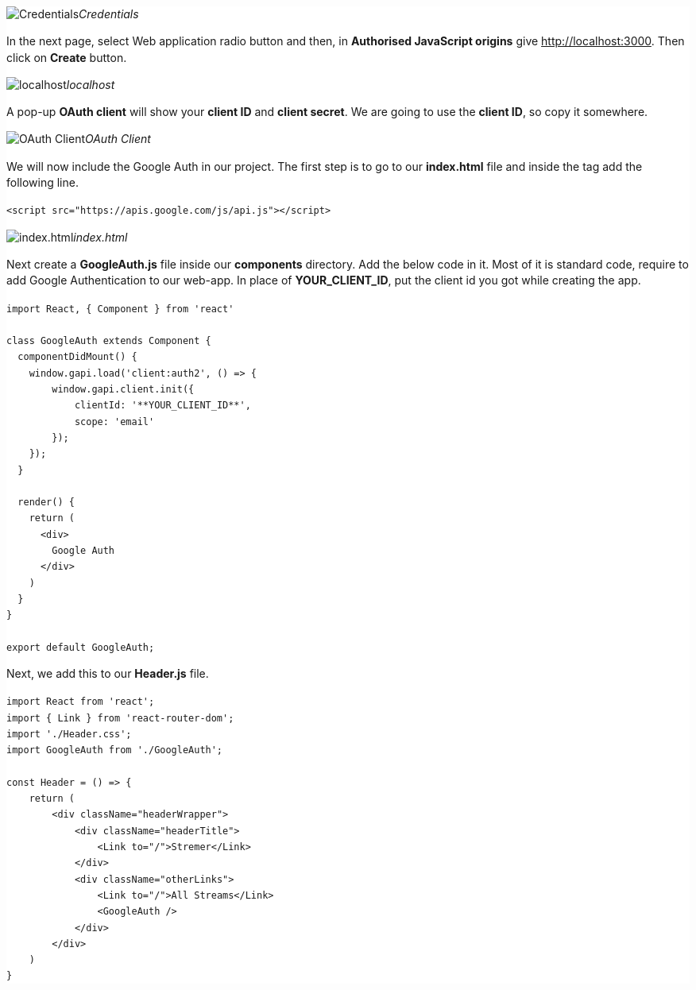 ![Credentials](https://cdn-images-1.medium.com/max/2880/1*gYQx4lBod5gDHkQJQRUX1Q.png)*Credentials*

In the next page, select Web application radio button and then, in **Authorised JavaScript origins** give [http://localhost:3000](http://localhost:3000/). Then click on **Create** button.

![localhost](https://cdn-images-1.medium.com/max/2880/1*HhE5YMUHQfOJPy4V-Y0t9w.png)*localhost*

A pop-up **OAuth client** will show your **client ID** and **client secret**. We are going to use the **client ID**, so copy it somewhere.

![OAuth Client](https://cdn-images-1.medium.com/max/2880/1*asryAhF7qg1PJllkbNvfcw.png)*OAuth Client*

We will now include the Google Auth in our project. The first step is to go to our **index.html** file and inside the <head> tag add the following line.

    <script src="https://apis.google.com/js/api.js"></script>

![index.html](https://cdn-images-1.medium.com/max/2880/1*zSjUppg36J49RihnZWrS2w.png)*index.html*

Next create a **GoogleAuth.js** file inside our **components** directory. Add the below code in it. Most of it is standard code, require to add Google Authentication to our web-app. In place of **YOUR_CLIENT_ID**, put the client id you got while creating the app.

    import React, { Component } from 'react'
    
    class GoogleAuth extends Component {
      componentDidMount() {
        window.gapi.load('client:auth2', () => {
            window.gapi.client.init({
                clientId: '**YOUR_CLIENT_ID**',
                scope: 'email'
            });
        });
      }
    
      render() {
        return (
          <div>
            Google Auth
          </div>
        )
      }
    }
    
    export default GoogleAuth;

Next, we add this to our **Header.js** file.

    import React from 'react';
    import { Link } from 'react-router-dom';
    import './Header.css';
    import GoogleAuth from './GoogleAuth';
    
    const Header = () => {
        return (
            <div className="headerWrapper">
                <div className="headerTitle">
                    <Link to="/">Stremer</Link>
                </div>
                <div className="otherLinks">
                    <Link to="/">All Streams</Link>
                    <GoogleAuth />
                </div>
            </div>
        )
    }
    